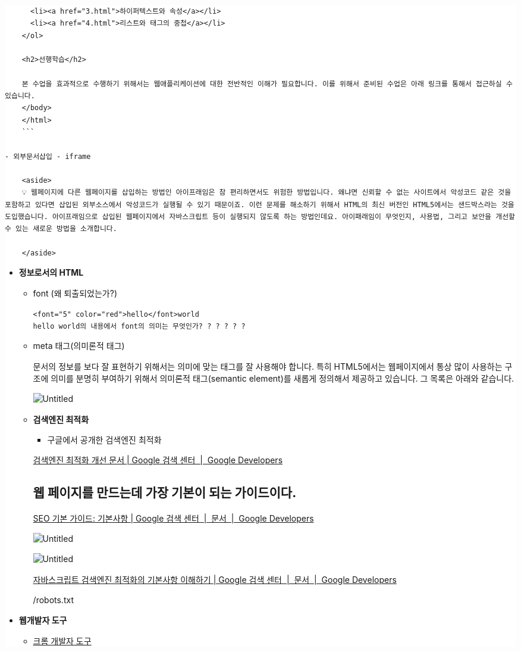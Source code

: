           <li><a href="3.html">하이퍼텍스트와 속성</a></li>
          <li><a href="4.html">리스트와 태그의 중첩</a></li>
        </ol>
         
        <h2>선행학습</h2>
         
        본 수업을 효과적으로 수행하기 위해서는 웹애플리케이션에 대한 전반적인 이해가 필요합니다. 이를 위해서 준비된 수업은 아래 링크를 통해서 접근하실 수 있습니다.
        </body>
        </html>
        ```
        
    - 외부문서삽입 - iframe
        
        <aside>
        💡 웹페이지에 다른 웹페이지를 삽입하는 방법인 아이프래임은 참 편리하면서도 위험한 방법입니다. 왜냐면 신뢰할 수 없는 사이트에서 악성코드 같은 것을 포함하고 있다면 삽입된 외부소스에서 악성코드가 실행될 수 있기 때문이죠. 이런 문제를 해소하기 위해서 HTML의 최신 버전인 HTML5에서는 샌드박스라는 것을 도입했습니다. 아이프래임으로 삽입된 웹페이지에서 자바스크립트 등이 실행되지 않도록 하는 방법인데요. 아이패래임이 무엇인지, 사용법, 그리고 보안을 개선할 수 있는 새로운 방법을 소개합니다.
        
        </aside>
        
- **정보로서의 HTML**
    - font (왜 퇴출되었는가?)
        
        ```ebnf
        <font="5" color="red">hello</font>world
        hello world의 내용에서 font의 의미는 무엇인가? ? ? ? ? ? 
        ```
        
    - meta 태그(의미론적 태그)
        
        문서의 정보를 보다 잘 표현하기 위해서는 의미에 맞는 태그를 잘 사용해야 합니다. 특히 HTML5에서는 웹페이지에서 통상 많이 사용하는 구조에 의미를 분명히 부여하기 위해서 의미론적 태그(semantic element)를 새롭게 정의해서 제공하고 있습니다. 그 목록은 아래와 같습니다.
        
        ![Untitled](HTML(%E1%84%89%E1%85%A2%E1%86%BC%E1%84%92%E1%85%AA%E1%86%AF%E1%84%8F%E1%85%A9%E1%84%83%E1%85%B5%E1%86%BC)%20a14997571ceb40f787ff45562dbbc7d7/Untitled%203.png)
        
    - **검색엔진 최적화**
        - 구글에서 공개한 검색엔진 최적화
        
        [검색엔진 최적화 개선 문서 | Google 검색 센터  |  Google Developers](https://developers.google.com/search/docs?hl=ko)
        
        ## **웹 페이지를 만드는데 가장 기본이 되는 가이드이다.**
        
        [SEO 기본 가이드: 기본사항 | Google 검색 센터  |  문서  |  Google Developers](https://developers.google.com/search/docs/fundamentals/seo-starter-guide?hl=ko)
        
        ![Untitled](HTML(%E1%84%89%E1%85%A2%E1%86%BC%E1%84%92%E1%85%AA%E1%86%AF%E1%84%8F%E1%85%A9%E1%84%83%E1%85%B5%E1%86%BC)%20a14997571ceb40f787ff45562dbbc7d7/Untitled%204.png)
        
        ![Untitled](HTML(%E1%84%89%E1%85%A2%E1%86%BC%E1%84%92%E1%85%AA%E1%86%AF%E1%84%8F%E1%85%A9%E1%84%83%E1%85%B5%E1%86%BC)%20a14997571ceb40f787ff45562dbbc7d7/Untitled%205.png)
        
        [자바스크립트 검색엔진 최적화의 기본사항 이해하기 | Google 검색 센터  |  문서  |  Google Developers](https://developers.google.com/search/docs/crawling-indexing/javascript/javascript-seo-basics?hl=ko)
        
        /robots.txt 
        
- **웹개발자 도구**
    - [크롬 개발자 도구](https://www.notion.so/23c36ca295ab467392f71f8ea8cfb167)
    
